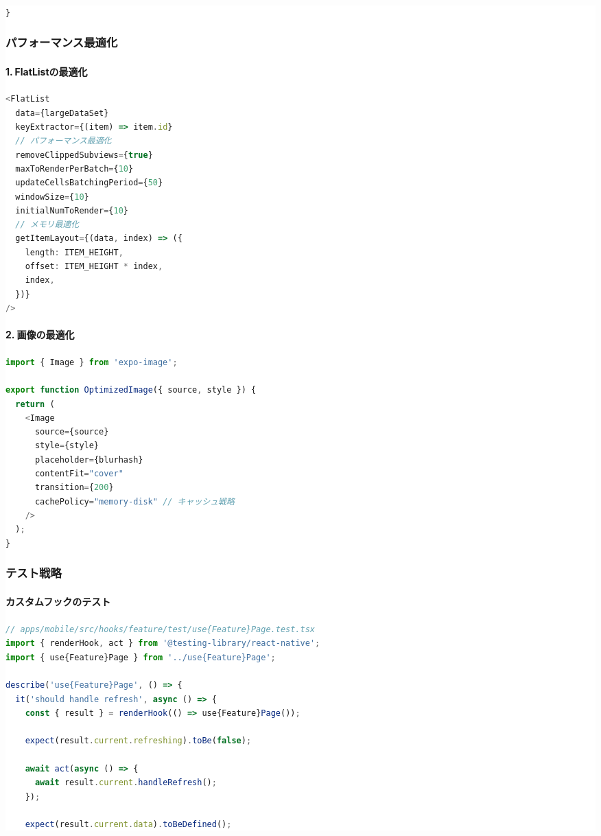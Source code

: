 ```typescript
}
```

### パフォーマンス最適化

#### 1. FlatListの最適化

```typescript
<FlatList
  data={largeDataSet}
  keyExtractor={(item) => item.id}
  // パフォーマンス最適化
  removeClippedSubviews={true}
  maxToRenderPerBatch={10}
  updateCellsBatchingPeriod={50}
  windowSize={10}
  initialNumToRender={10}
  // メモリ最適化
  getItemLayout={(data, index) => ({
    length: ITEM_HEIGHT,
    offset: ITEM_HEIGHT * index,
    index,
  })}
/>
```

#### 2. 画像の最適化

```typescript
import { Image } from 'expo-image';

export function OptimizedImage({ source, style }) {
  return (
    <Image
      source={source}
      style={style}
      placeholder={blurhash}
      contentFit="cover"
      transition={200}
      cachePolicy="memory-disk" // キャッシュ戦略
    />
  );
}
```

### テスト戦略

#### カスタムフックのテスト

```typescript
// apps/mobile/src/hooks/feature/test/use{Feature}Page.test.tsx
import { renderHook, act } from '@testing-library/react-native';
import { use{Feature}Page } from '../use{Feature}Page';

describe('use{Feature}Page', () => {
  it('should handle refresh', async () => {
    const { result } = renderHook(() => use{Feature}Page());
    
    expect(result.current.refreshing).toBe(false);
    
    await act(async () => {
      await result.current.handleRefresh();
    });
    
    expect(result.current.data).toBeDefined();
```